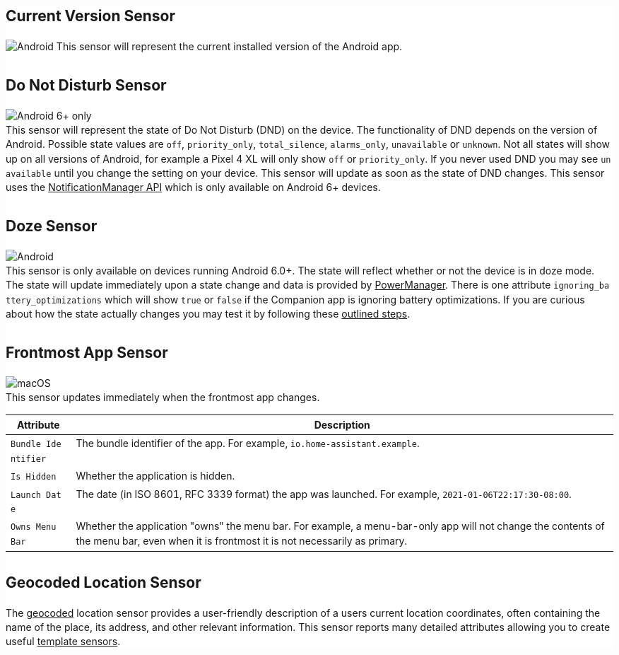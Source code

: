 ## Current Version Sensor
![Android](/assets/android.svg)
This sensor will represent the current installed version of the Android app.

## Do Not Disturb Sensor
![Android](/assets/android.svg) 6+ only<br />
This sensor will represent the state of Do Not Disturb (DND) on the device. The functionality of DND depends on the version of Android. Possible state values are `off`, `priority_only`, `total_silence`, `alarms_only`, `unavailable` or `unknown`. Not all states will show up on all versions of Android, for example a Pixel 4 XL will only show `off` or `priority_only`. If you never used DND you may see `unavailable` until you change the setting on your device. This sensor will update as soon as the state of DND changes. This sensor uses the [NotificationManager API](https://developer.android.com/reference/android/app/NotificationManager#getCurrentInterruptionFilter()) which is only available on Android 6+ devices.


## Doze Sensor
![Android](/assets/android.svg)<br />
This sensor is only available on devices running Android 6.0+. The state will reflect whether or not the device is in doze mode. The state will update immediately upon a state change and data is provided by [PowerManager](https://developer.android.com/reference/android/os/PowerManager.html). There is one attribute `ignoring_battery_optimizations` which will show `true` or `false` if the Companion app is ignoring battery optimizations. If you are curious about how the state actually changes you may test it by following these [outlined steps](https://developer.android.com/training/monitoring-device-state/doze-standby#testing_doze).


## Frontmost App Sensor
![macOS](/assets/macOS.svg)<br />
This sensor updates immediately when the frontmost app changes.

| Attribute | Description |
| --------- | --------- |
| `Bundle Identifier` | The bundle identifier of the app. For example, `io.home-assistant.example`. |
| `Is Hidden` | Whether the application is hidden. |
| `Launch Date` | The date (in ISO 8601, RFC 3339 format) the app was launched. For example, `2021-01-06T22:17:30-08:00`. |
| `Owns Menu Bar` | Whether the application "owns" the menu bar. For example, a menu-bar-only app will not change the contents of the menu bar, even when it is frontmost it is not necessarily as primary. |

## Geocoded Location Sensor
The [geocoded](https://.wikipedia.org/wiki/Geocoding) location sensor provides a user-friendly description of a users current location coordinates, often containing the name of the place, its address, and other relevant information. This sensor reports many detailed attributes allowing you to create useful [template sensors](https://www.home-assistant.io/components/template/).
